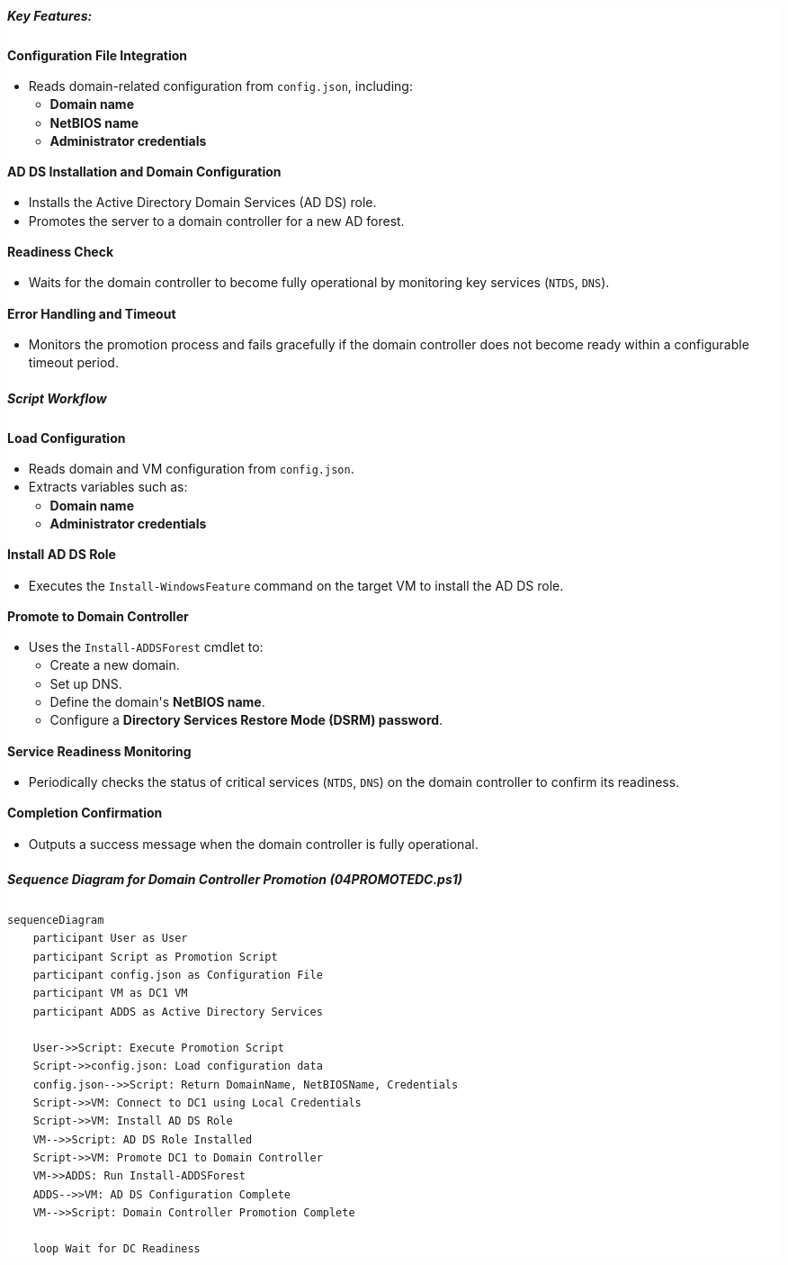 ##### **Key Features:**

**Configuration File Integration**
- Reads domain-related configuration from `config.json`, including:
  - **Domain name**
  - **NetBIOS name**
  - **Administrator credentials**

**AD DS Installation and Domain Configuration**
- Installs the Active Directory Domain Services (AD DS) role.
- Promotes the server to a domain controller for a new AD forest.

**Readiness Check**
- Waits for the domain controller to become fully operational by monitoring key services (`NTDS`, `DNS`).

**Error Handling and Timeout**
- Monitors the promotion process and fails gracefully if the domain controller does not become ready within a configurable timeout period.

##### **Script Workflow**

**Load Configuration**
- Reads domain and VM configuration from `config.json`.
- Extracts variables such as:
  - **Domain name**
  - **Administrator credentials**

**Install AD DS Role**
- Executes the `Install-WindowsFeature` command on the target VM to install the AD DS role.

**Promote to Domain Controller**
- Uses the `Install-ADDSForest` cmdlet to:
  - Create a new domain.
  - Set up DNS.
  - Define the domain's **NetBIOS name**.
  - Configure a **Directory Services Restore Mode (DSRM) password**.

**Service Readiness Monitoring**
- Periodically checks the status of critical services (`NTDS`, `DNS`) on the domain controller to confirm its readiness.

**Completion Confirmation**
- Outputs a success message when the domain controller is fully operational.

##### Sequence Diagram for Domain Controller Promotion (04PROMOTEDC.ps1)

```mermaid
sequenceDiagram
    participant User as User
    participant Script as Promotion Script
    participant config.json as Configuration File
    participant VM as DC1 VM
    participant ADDS as Active Directory Services

    User->>Script: Execute Promotion Script
    Script->>config.json: Load configuration data
    config.json-->>Script: Return DomainName, NetBIOSName, Credentials
    Script->>VM: Connect to DC1 using Local Credentials
    Script->>VM: Install AD DS Role
    VM-->>Script: AD DS Role Installed
    Script->>VM: Promote DC1 to Domain Controller
    VM->>ADDS: Run Install-ADDSForest
    ADDS-->>VM: AD DS Configuration Complete
    VM-->>Script: Domain Controller Promotion Complete

    loop Wait for DC Readiness
```